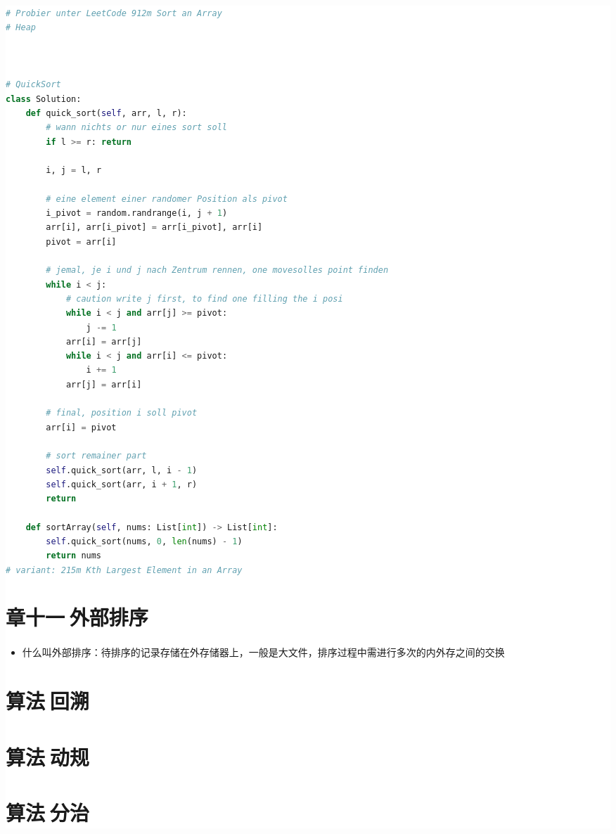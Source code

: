 ```py
# Probier unter LeetCode 912m Sort an Array
# Heap



# QuickSort
class Solution:
    def quick_sort(self, arr, l, r):
        # wann nichts or nur eines sort soll
        if l >= r: return  
        
        i, j = l, r

        # eine element einer randomer Position als pivot
        i_pivot = random.randrange(i, j + 1)  
        arr[i], arr[i_pivot] = arr[i_pivot], arr[i]
        pivot = arr[i]

        # jemal, je i und j nach Zentrum rennen, one movesolles point finden 
        while i < j:
            # caution write j first, to find one filling the i posi
            while i < j and arr[j] >= pivot:
                j -= 1
            arr[i] = arr[j]
            while i < j and arr[i] <= pivot:
                i += 1
            arr[j] = arr[i]

        # final, position i soll pivot
        arr[i] = pivot

        # sort remainer part
        self.quick_sort(arr, l, i - 1)
        self.quick_sort(arr, i + 1, r)
        return
    
    def sortArray(self, nums: List[int]) -> List[int]:
        self.quick_sort(nums, 0, len(nums) - 1)
        return nums
# variant: 215m Kth Largest Element in an Array
```

# 章十一 外部排序

- 什么叫外部排序：待排序的记录存储在外存储器上，一般是大文件，排序过程中需进行多次的内外存之间的交换

# 算法 回溯

# 算法 动规

# 算法 分治